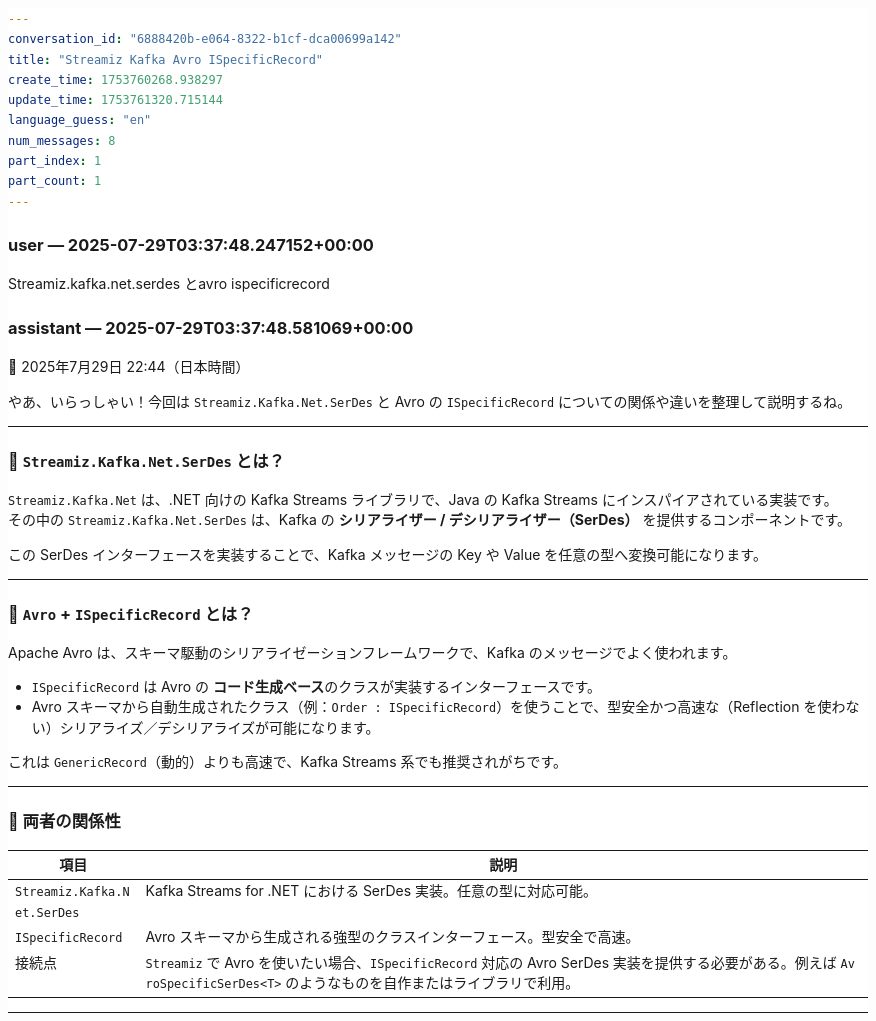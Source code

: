 ```yaml
---
conversation_id: "6888420b-e064-8322-b1cf-dca00699a142"
title: "Streamiz Kafka Avro ISpecificRecord"
create_time: 1753760268.938297
update_time: 1753761320.715144
language_guess: "en"
num_messages: 8
part_index: 1
part_count: 1
---
```


### user — 2025-07-29T03:37:48.247152+00:00

Streamiz.kafka.net.serdes とavro ispecificrecord

### assistant — 2025-07-29T03:37:48.581069+00:00

📅 2025年7月29日 22:44（日本時間）

やあ、いらっしゃい！今回は `Streamiz.Kafka.Net.SerDes` と Avro の `ISpecificRecord` についての関係や違いを整理して説明するね。

---

### 🔹 `Streamiz.Kafka.Net.SerDes` とは？

`Streamiz.Kafka.Net` は、.NET 向けの Kafka Streams ライブラリで、Java の Kafka Streams にインスパイアされている実装です。  
その中の `Streamiz.Kafka.Net.SerDes` は、Kafka の **シリアライザー / デシリアライザー（SerDes）** を提供するコンポーネントです。

この SerDes インターフェースを実装することで、Kafka メッセージの Key や Value を任意の型へ変換可能になります。

---

### 🔹 `Avro` + `ISpecificRecord` とは？

Apache Avro は、スキーマ駆動のシリアライゼーションフレームワークで、Kafka のメッセージでよく使われます。

- `ISpecificRecord` は Avro の **コード生成ベース**のクラスが実装するインターフェースです。
- Avro スキーマから自動生成されたクラス（例：`Order : ISpecificRecord`）を使うことで、型安全かつ高速な（Reflection を使わない）シリアライズ／デシリアライズが可能になります。

これは `GenericRecord`（動的）よりも高速で、Kafka Streams 系でも推奨されがちです。

---

### 🔸 両者の関係性

| 項目                          | 説明 |
|-----------------------------|------|
| `Streamiz.Kafka.Net.SerDes` | Kafka Streams for .NET における SerDes 実装。任意の型に対応可能。 |
| `ISpecificRecord`           | Avro スキーマから生成される強型のクラスインターフェース。型安全で高速。 |
| 接続点                       | `Streamiz` で Avro を使いたい場合、`ISpecificRecord` 対応の Avro SerDes 実装を提供する必要がある。例えば `AvroSpecificSerDes<T>` のようなものを自作またはライブラリで利用。 |

---